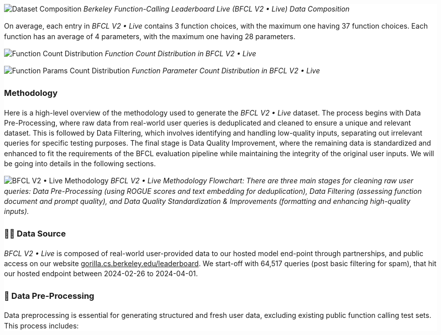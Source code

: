 ![Dataset Composition](../assets/img/blog_post_12_composition.png)
*Berkeley Function-Calling
Leaderboard Live (*BFCL V2 • Live*) Data Composition*

  

On average, each entry in *BFCL V2 • Live* contains 3 function choices, with the maximum
one having 37
function choices.
Each function has an average of 4 parameters, with the maximum one having 28 parameters.

![Function Count Distribution](../assets/img/blog_post_12_function_number.png)
*Function Count Distribution in *BFCL V2 • Live**

![Function Params Count Distribution](../assets/img/blog_post_12_function_params_number.png)
*Function Parameter Count Distribution in *BFCL V2 •
Live**

  

### Methodology

Here is a high-level overview of the methodology used to generate the *BFCL V2 • Live* dataset.
The process begins with Data Pre-Processing, where raw data from real-world user queries is
deduplicated and cleaned to ensure a unique and relevant dataset. This is followed by Data
Filtering, which involves identifying and handling low-quality inputs, separating out irrelevant
queries for specific testing purposes. The final stage is Data Quality Improvement, where the
remaining data is standardized and enhanced to fit the requirements of the BFCL evaluation pipeline
while maintaining the integrity of the original user inputs. We will be
going into details in the following sections.

![<i>BFCL V2 • Live</i> Methodology](../assets/img/blog_post_12_flowchart.png)
**BFCL V2 • Live* Methodology Flowchart: There are three main stages for cleaning raw
user queries: Data Pre-Processing (using ROGUE scores and text embedding for deduplication),
Data Filtering (assessing function document and prompt quality), and Data Quality
Standardization & Improvements (formatting and enhancing high-quality inputs).*

  

### 🧑‍💻 Data Source

*BFCL V2 • Live* is composed of real-world user-provided data to our hosted model end-point
through
partnerships, and
public access on our website [gorilla.cs.berkeley.edu/leaderboard](https://gorilla.cs.berkeley.edu/leaderboard.html).
We start-off with 64,517 queries (post basic filtering for spam), that hit our hosted endpoint
between 2024-02-26 to
2024-04-01.

  

### 🔨 Data Pre-Processing

Data preprocessing is essential for generating structured and fresh user data, excluding
existing public function calling test sets. This process includes:
